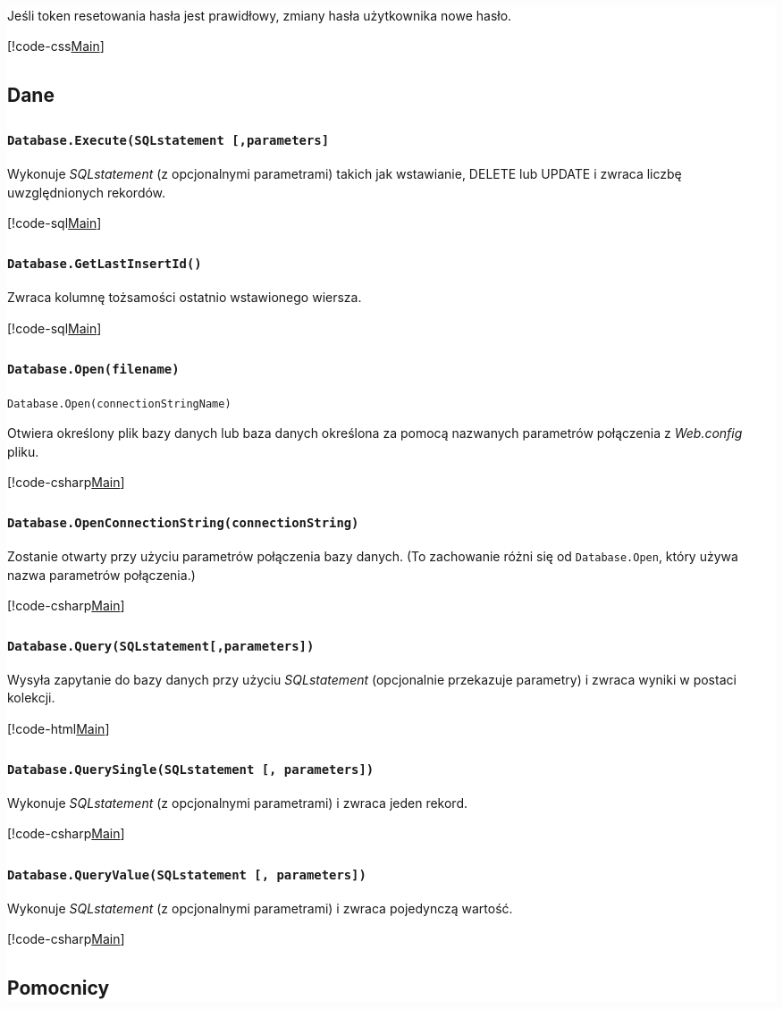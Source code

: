 Jeśli token resetowania hasła jest prawidłowy, zmiany hasła użytkownika nowe hasło.

[!code-css[Main](asp-net-web-pages-api-reference/samples/sample52.css)]

<a id="Data"></a>
## <a name="data"></a>Dane

### `Database.Execute(SQLstatement [,parameters]`

Wykonuje *SQLstatement* (z opcjonalnymi parametrami) takich jak wstawianie, DELETE lub UPDATE i zwraca liczbę uwzględnionych rekordów.

[!code-sql[Main](asp-net-web-pages-api-reference/samples/sample53.sql)]

### `Database.GetLastInsertId()`

Zwraca kolumnę tożsamości ostatnio wstawionego wiersza.

[!code-sql[Main](asp-net-web-pages-api-reference/samples/sample54.sql)]

### `Database.Open(filename)`  
`Database.Open(connectionStringName)`

Otwiera określony plik bazy danych lub baza danych określona za pomocą nazwanych parametrów połączenia z *Web.config* pliku.

[!code-csharp[Main](asp-net-web-pages-api-reference/samples/sample55.cs)]

### `Database.OpenConnectionString(connectionString)`

Zostanie otwarty przy użyciu parametrów połączenia bazy danych. (To zachowanie różni się od `Database.Open`, który używa nazwa parametrów połączenia.)

[!code-csharp[Main](asp-net-web-pages-api-reference/samples/sample56.cs)]

### `Database.Query(SQLstatement[,parameters])`

Wysyła zapytanie do bazy danych przy użyciu *SQLstatement* (opcjonalnie przekazuje parametry) i zwraca wyniki w postaci kolekcji.

[!code-html[Main](asp-net-web-pages-api-reference/samples/sample57.html)]

### `Database.QuerySingle(SQLstatement [, parameters])`

Wykonuje *SQLstatement* (z opcjonalnymi parametrami) i zwraca jeden rekord.

[!code-csharp[Main](asp-net-web-pages-api-reference/samples/sample58.cs)]

### `Database.QueryValue(SQLstatement [, parameters])`

Wykonuje *SQLstatement* (z opcjonalnymi parametrami) i zwraca pojedynczą wartość.

[!code-csharp[Main](asp-net-web-pages-api-reference/samples/sample59.cs)]

<a id="Helpers"></a>
## <a name="helpers"></a>Pomocnicy
